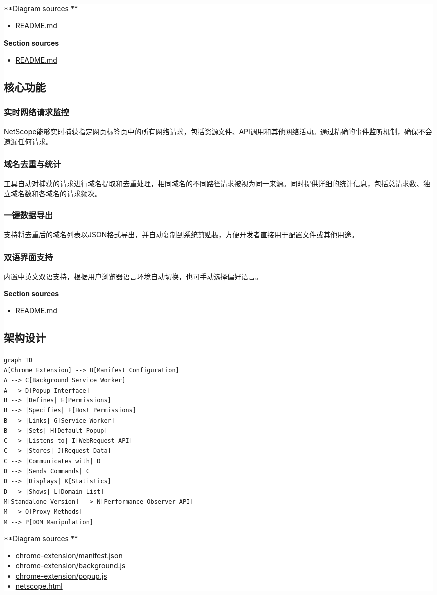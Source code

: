 **Diagram sources **
- [README.md](file://README.md#L100-L115)

**Section sources**
- [README.md](file://README.md#L100-L115)

## 核心功能

### 实时网络请求监控

NetScope能够实时捕获指定网页标签页中的所有网络请求，包括资源文件、API调用和其他网络活动。通过精确的事件监听机制，确保不会遗漏任何请求。

### 域名去重与统计

工具自动对捕获的请求进行域名提取和去重处理，相同域名的不同路径请求被视为同一来源。同时提供详细的统计信息，包括总请求数、独立域名数和各域名的请求频次。

### 一键数据导出

支持将去重后的域名列表以JSON格式导出，并自动复制到系统剪贴板，方便开发者直接用于配置文件或其他用途。

### 双语界面支持

内置中英文双语支持，根据用户浏览器语言环境自动切换，也可手动选择偏好语言。

**Section sources**
- [README.md](file://README.md#L20-L45)

## 架构设计

```mermaid
graph TD
A[Chrome Extension] --> B[Manifest Configuration]
A --> C[Background Service Worker]
A --> D[Popup Interface]
B --> |Defines| E[Permissions]
B --> |Specifies| F[Host Permissions]
B --> |Links| G[Service Worker]
B --> |Sets| H[Default Popup]
C --> |Listens to| I[WebRequest API]
C --> |Stores| J[Request Data]
C --> |Communicates with| D
D --> |Sends Commands| C
D --> |Displays| K[Statistics]
D --> |Shows| L[Domain List]
M[Standalone Version] --> N[Performance Observer API]
M --> O[Proxy Methods]
M --> P[DOM Manipulation]
```

**Diagram sources **
- [chrome-extension/manifest.json](file://chrome-extension/manifest.json#L1-L33)
- [chrome-extension/background.js](file://chrome-extension/background.js#L1-L110)
- [chrome-extension/popup.js](file://chrome-extension/popup.js#L1-L256)
- [netscope.html](file://netscope.html#L1-L808)
